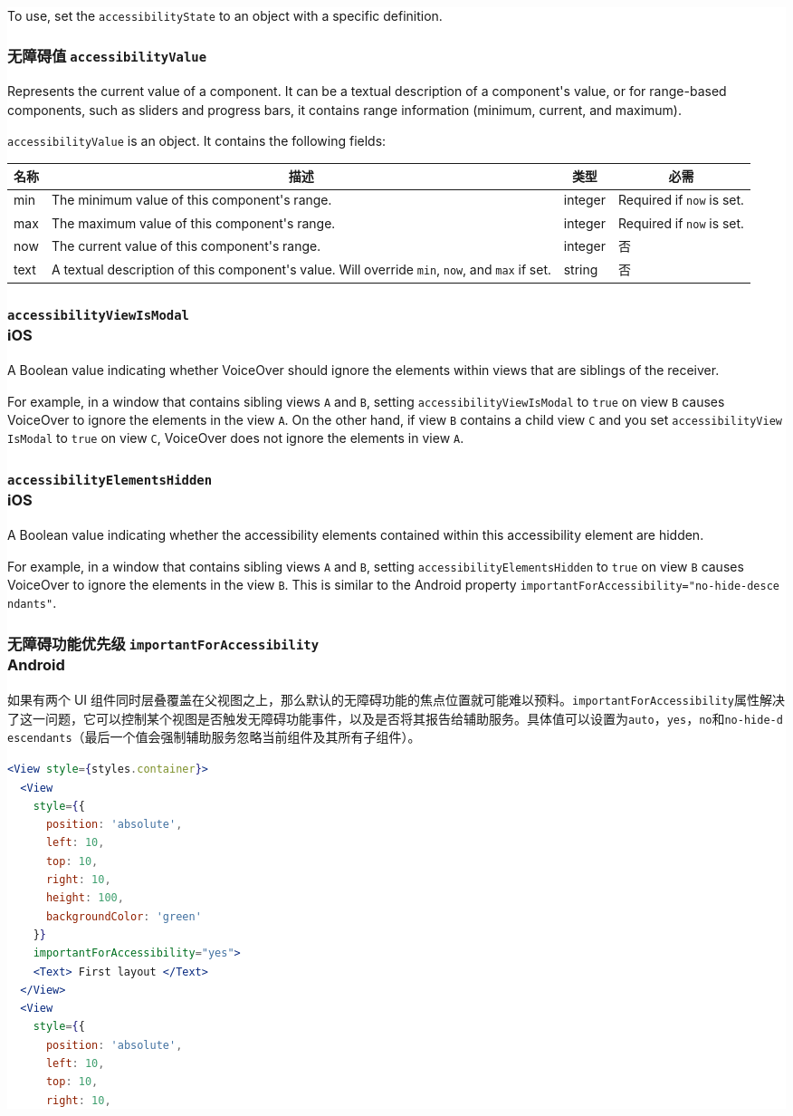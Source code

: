 To use, set the `accessibilityState` to an object with a specific definition.

### 无障碍值 `accessibilityValue`

Represents the current value of a component. It can be a textual description of a component's value, or for range-based components, such as sliders and progress bars, it contains range information (minimum, current, and maximum).

`accessibilityValue` is an object. It contains the following fields:

| 名称 | 描述 | 类型 | 必需 |
| --- | --- | --- | --- |
| min | The minimum value of this component's range. | integer | Required if `now` is set. |
| max | The maximum value of this component's range. | integer | Required if `now` is set. |
| now | The current value of this component's range. | integer | 否 |
| text | A textual description of this component's value. Will override `min`, `now`, and `max` if set. | string | 否 |

### `accessibilityViewIsModal` <div class="label ios">iOS</div>

A Boolean value indicating whether VoiceOver should ignore the elements within views that are siblings of the receiver.

For example, in a window that contains sibling views `A` and `B`, setting `accessibilityViewIsModal` to `true` on view `B` causes VoiceOver to ignore the elements in the view `A`. On the other hand, if view `B` contains a child view `C` and you set `accessibilityViewIsModal` to `true` on view `C`, VoiceOver does not ignore the elements in view `A`.

### `accessibilityElementsHidden` <div class="label ios">iOS</div>

A Boolean value indicating whether the accessibility elements contained within this accessibility element are hidden.

For example, in a window that contains sibling views `A` and `B`, setting `accessibilityElementsHidden` to `true` on view `B` causes VoiceOver to ignore the elements in the view `B`. This is similar to the Android property `importantForAccessibility="no-hide-descendants"`.

### 无障碍功能优先级 `importantForAccessibility` <div class="label android">Android</div>

如果有两个 UI 组件同时层叠覆盖在父视图之上，那么默认的无障碍功能的焦点位置就可能难以预料。`importantForAccessibility`属性解决了这一问题，它可以控制某个视图是否触发无障碍功能事件，以及是否将其报告给辅助服务。具体值可以设置为`auto`，`yes`，`no`和`no-hide-descendants`（最后一个值会强制辅助服务忽略当前组件及其所有子组件）。

```jsx
<View style={styles.container}>
  <View
    style={{
      position: 'absolute',
      left: 10,
      top: 10,
      right: 10,
      height: 100,
      backgroundColor: 'green'
    }}
    importantForAccessibility="yes">
    <Text> First layout </Text>
  </View>
  <View
    style={{
      position: 'absolute',
      left: 10,
      top: 10,
      right: 10,
```